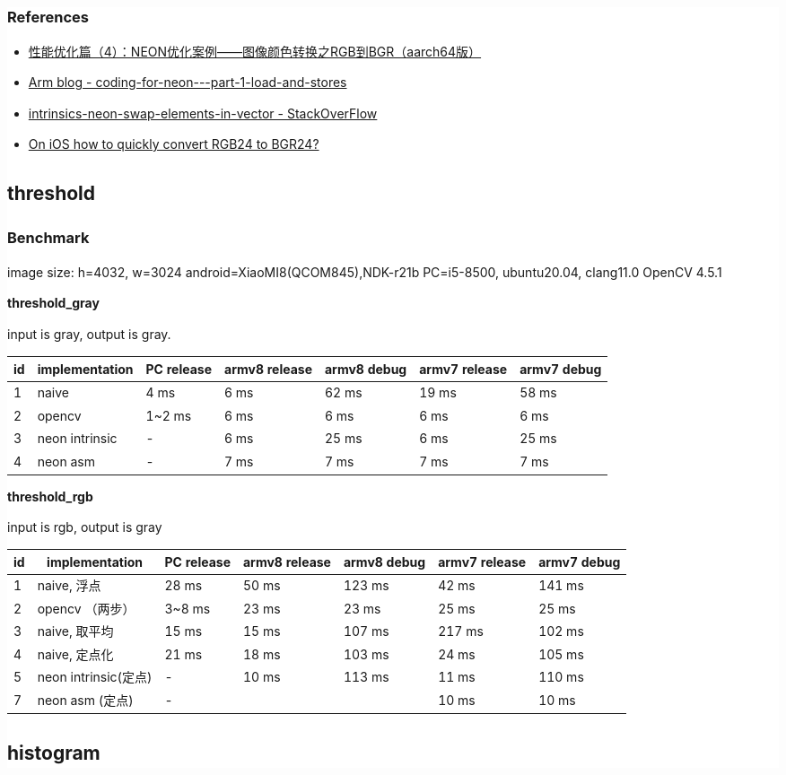 ### References

- [性能优化篇（4）：NEON优化案例——图像颜色转换之RGB到BGR（aarch64版）](https://blog.csdn.net/wohenfanjian/article/details/103407259)

- [Arm blog - coding-for-neon---part-1-load-and-stores](https://community.arm.com/developer/ip-products/processors/b/processors-ip-blog/posts/coding-for-neon---part-1-load-and-stores)

- [intrinsics-neon-swap-elements-in-vector - StackOverFlow](https://stackoverflow.com/questions/39514952/intrinsics-neon-swap-elements-in-vector/39519421#39519421)

- [On iOS how to quickly convert RGB24 to BGR24?](https://stackoverflow.com/a/11684331/2999096)


## threshold
### Benchmark

image size: h=4032, w=3024
android=XiaoMI8(QCOM845),NDK-r21b
PC=i5-8500, ubuntu20.04, clang11.0
OpenCV 4.5.1

**threshold_gray**

input is gray, output is gray.

| id | implementation | PC release | armv8 release | armv8 debug | armv7 release | armv7 debug |
| -- | ------------   | ---------  | ------------  | ----------- | ------------  | ----------- |
| 1  | naive          |  4 ms      |     6 ms      |    62 ms    |   19 ms       |     58 ms   |
| 2  | opencv         |  1~2 ms    |     6 ms      |     6 ms    |   6 ms        |     6 ms    |
| 3  | neon intrinsic |  -         |     6 ms      |    25 ms    |   6 ms        |     25 ms   |
| 4  | neon asm       |  -         |     7 ms      |     7 ms    |   7 ms        |     7 ms    |

**threshold_rgb**

input is rgb, output is gray

| id | implementation | PC release | armv8 release | armv8 debug | armv7 release | armv7 debug |
| -- | ------------   | ---------  | ------------  | ----------- | ------------  | ----------- |
| 1  | naive, 浮点    |  28 ms     |  50 ms        |   123 ms    |     42 ms     |  141 ms    |
| 2  | opencv （两步）|  3~8 ms    |  23 ms        |    23 ms    |     25 ms     |   25  ms   |
| 3  | naive, 取平均  |  15 ms     |  15 ms        |   107 ms    |    217 ms     |   102 ms   |
| 4  | naive, 定点化  |  21 ms     |  18 ms        |   103 ms    |     24 ms     |   105 ms   |
| 5  | neon intrinsic(定点) |  -   |  10 ms        |   113 ms    |     11 ms     |   110 ms   |
| 7  | neon asm (定点)      |  -   |               |             |     10 ms     |    10 ms   |


## histogram

